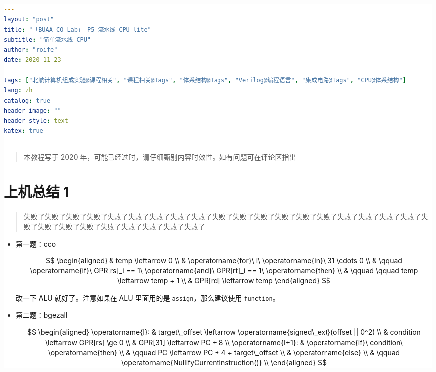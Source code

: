 ```yaml
---
layout: "post"
title: "「BUAA-CO-Lab」 P5 流水线 CPU-lite"
subtitle: "简单流水线 CPU"
author: "roife"
date: 2020-11-23

tags: ["北航计算机组成实验@课程相关", "课程相关@Tags", "体系结构@Tags", "Verilog@编程语言", "集成电路@Tags", "CPU@体系结构"]
lang: zh
catalog: true
header-image: ""
header-style: text
katex: true
---
```


> 本教程写于 2020 年，可能已经过时，请仔细甄别内容时效性。如有问题可在评论区指出

# 上机总结 1

> 失败了失败了失败了失败了失败了失败了失败了失败了失败了失败了失败了失败了失败了失败了失败了失败了失败了失败了失败了失败了失败了失败了失败了失败了失败了失败了失败了失败了

- 第一题：cco

  $$
    \begin{aligned}
    & temp \leftarrow 0 \\
    & \operatorname{for}\ i\ \operatorname{in}\ 31 \cdots 0 \\
    & \qquad \operatorname{if}\ GPR[rs]_i == 1\ \operatorname{and}\ GPR[rt]_i == 1\  \operatorname{then} \\
    & \qquad \qquad temp \leftarrow temp + 1 \\
    & GPR[rd] \leftarrow temp
    \end{aligned}
  $$

  改一下 ALU 就好了。注意如果在 ALU 里面用的是 `assign`，那么建议使用 `function`。

- 第二题：bgezall

  $$
    \begin{aligned}
    \operatorname{I}:
    & target\_offset \leftarrow \operatorname{signed\_ext}(offset || 0^2) \\
    & condition \leftarrow GPR[rs] \ge 0 \\
    & GPR[31] \leftarrow PC + 8  \\
    \operatorname{I+1}:
    & \operatorname{if}\ condition\  \operatorname{then} \\
    & \qquad PC \leftarrow PC + 4 + target\_offset \\
    & \operatorname{else} \\
    & \qquad \operatorname{NullifyCurrentInstruction()} \\
    \end{aligned}
  $$
